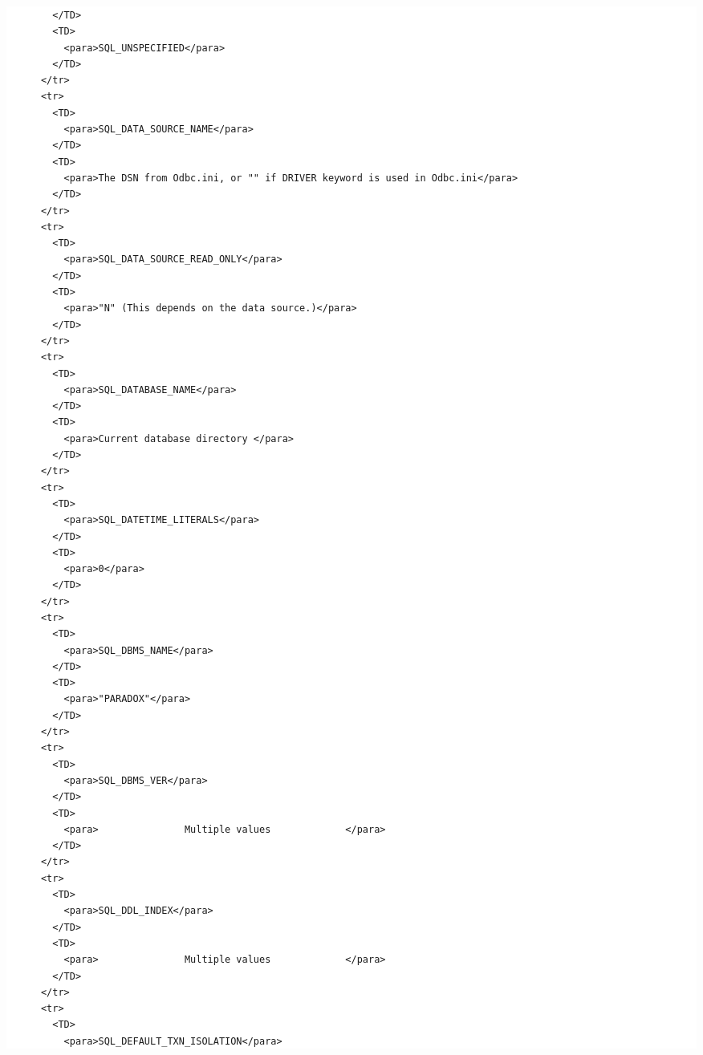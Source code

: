             </TD>
            <TD>
              <para>SQL_UNSPECIFIED</para>
            </TD>
          </tr>
          <tr>
            <TD>
              <para>SQL_DATA_SOURCE_NAME</para>
            </TD>
            <TD>
              <para>The DSN from Odbc.ini, or "" if DRIVER keyword is used in Odbc.ini</para>
            </TD>
          </tr>
          <tr>
            <TD>
              <para>SQL_DATA_SOURCE_READ_ONLY</para>
            </TD>
            <TD>
              <para>"N" (This depends on the data source.)</para>
            </TD>
          </tr>
          <tr>
            <TD>
              <para>SQL_DATABASE_NAME</para>
            </TD>
            <TD>
              <para>Current database directory </para>
            </TD>
          </tr>
          <tr>
            <TD>
              <para>SQL_DATETIME_LITERALS</para>
            </TD>
            <TD>
              <para>0</para>
            </TD>
          </tr>
          <tr>
            <TD>
              <para>SQL_DBMS_NAME</para>
            </TD>
            <TD>
              <para>"PARADOX"</para>
            </TD>
          </tr>
          <tr>
            <TD>
              <para>SQL_DBMS_VER</para>
            </TD>
            <TD>
              <para>               Multiple values             </para>
            </TD>
          </tr>
          <tr>
            <TD>
              <para>SQL_DDL_INDEX</para>
            </TD>
            <TD>
              <para>               Multiple values             </para>
            </TD>
          </tr>
          <tr>
            <TD>
              <para>SQL_DEFAULT_TXN_ISOLATION</para>